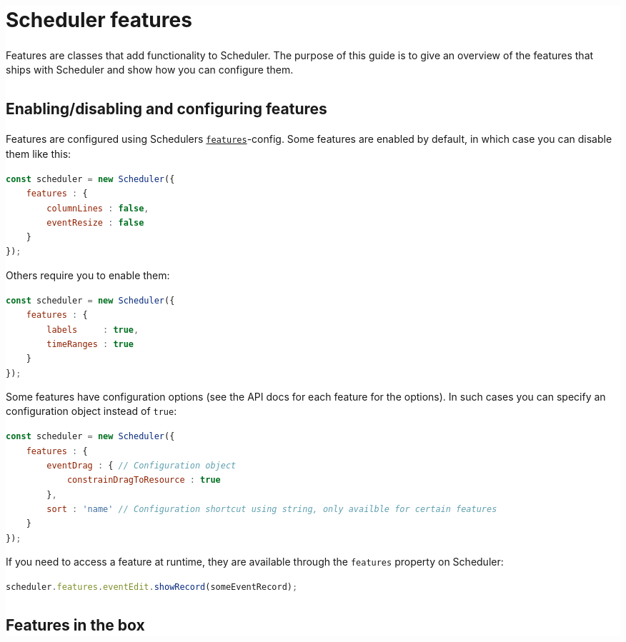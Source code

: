 # Scheduler features

Features are classes that add functionality to Scheduler. The purpose of this guide is to give an overview of the
features
that ships with Scheduler and show how you can configure them.

## Enabling/disabling and configuring features

Features are configured using Schedulers [`features`](#Grid/view/Grid#config-features)-config. Some features are enabled
by default, in which case you can disable them like this:
```javascript
const scheduler = new Scheduler({
    features : {
        columnLines : false,
        eventResize : false
    }
});
```

Others require you to enable them:
```javascript
const scheduler = new Scheduler({
    features : {
        labels     : true,
        timeRanges : true
    }
});
```

Some features have configuration options (see the API docs for each feature for the options). In such cases you can
specify an configuration object instead of `true`:
```javascript
const scheduler = new Scheduler({
    features : {
        eventDrag : { // Configuration object
            constrainDragToResource : true
        },
        sort : 'name' // Configuration shortcut using string, only availble for certain features
    }
});
```

If you need to access a feature at runtime, they are available through the `features` property on Scheduler:

```javascript
scheduler.features.eventEdit.showRecord(someEventRecord);
```

## Features in the box
